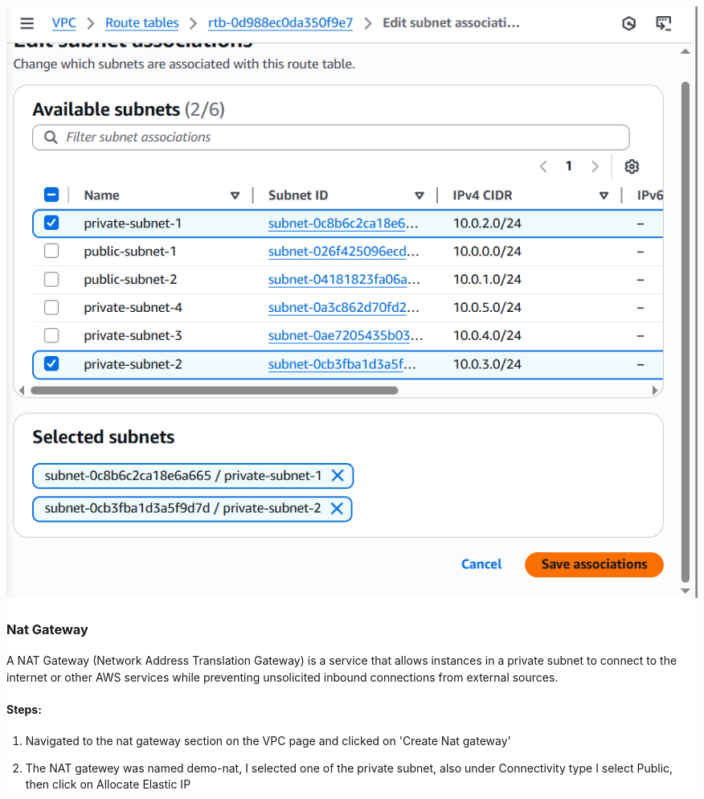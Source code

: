 ![private-asso](screenshots/private-subnet-asso-setup.png)


### Nat Gateway

A NAT Gateway (Network Address Translation Gateway) is a service that allows instances in a private subnet to connect to the internet or other AWS services while preventing unsolicited inbound connections from external sources.


#### Steps:

1. Navigated to the nat gateway section on the VPC page and clicked on 'Create Nat gateway'

2. The NAT gatewey was named demo-nat, I selected one of the private subnet, also under Connectivity type I select Public, then click on Allocate Elastic IP
